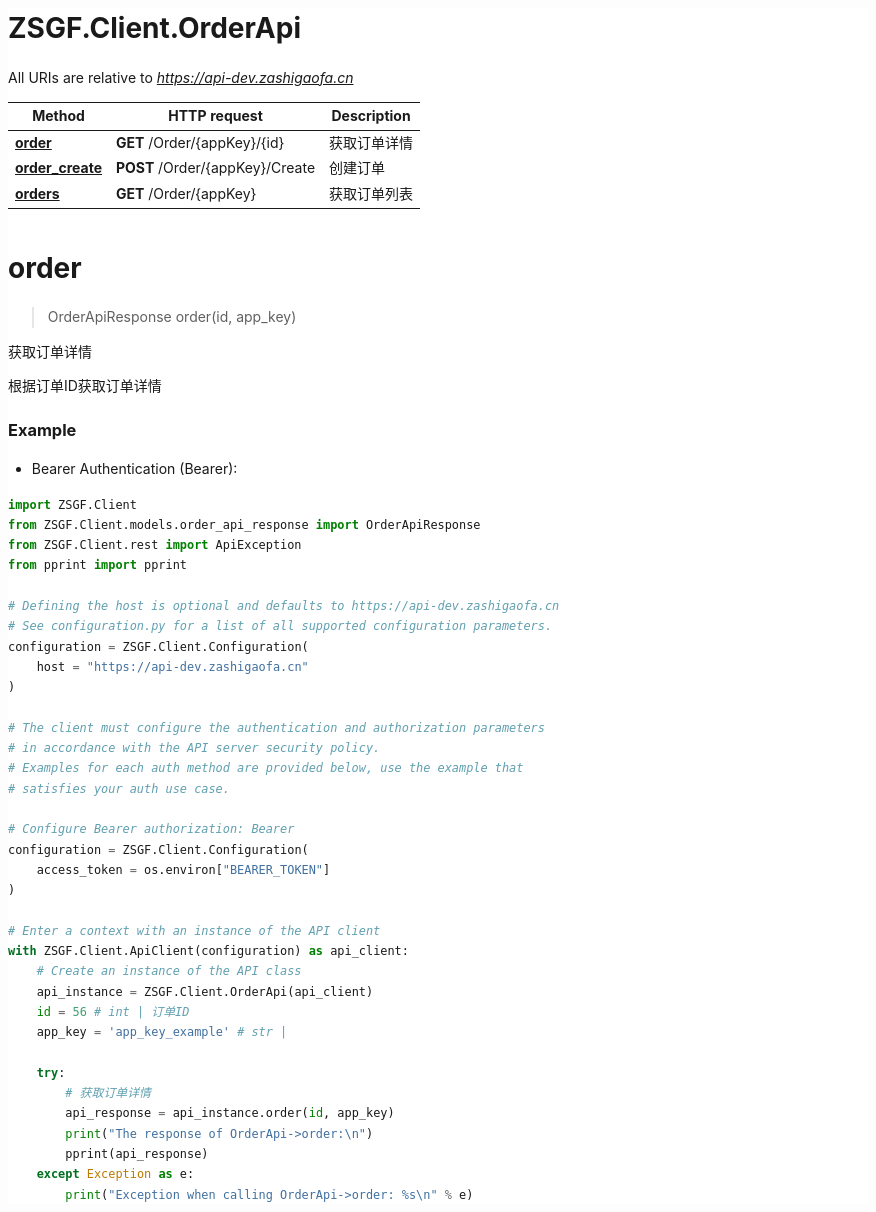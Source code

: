 # ZSGF.Client.OrderApi

All URIs are relative to *https://api-dev.zashigaofa.cn*

Method | HTTP request | Description
------------- | ------------- | -------------
[**order**](OrderApi.md#order) | **GET** /Order/{appKey}/{id} | 获取订单详情
[**order_create**](OrderApi.md#order_create) | **POST** /Order/{appKey}/Create | 创建订单
[**orders**](OrderApi.md#orders) | **GET** /Order/{appKey} | 获取订单列表


# **order**
> OrderApiResponse order(id, app_key)

获取订单详情

根据订单ID获取订单详情

### Example

* Bearer Authentication (Bearer):

```python
import ZSGF.Client
from ZSGF.Client.models.order_api_response import OrderApiResponse
from ZSGF.Client.rest import ApiException
from pprint import pprint

# Defining the host is optional and defaults to https://api-dev.zashigaofa.cn
# See configuration.py for a list of all supported configuration parameters.
configuration = ZSGF.Client.Configuration(
    host = "https://api-dev.zashigaofa.cn"
)

# The client must configure the authentication and authorization parameters
# in accordance with the API server security policy.
# Examples for each auth method are provided below, use the example that
# satisfies your auth use case.

# Configure Bearer authorization: Bearer
configuration = ZSGF.Client.Configuration(
    access_token = os.environ["BEARER_TOKEN"]
)

# Enter a context with an instance of the API client
with ZSGF.Client.ApiClient(configuration) as api_client:
    # Create an instance of the API class
    api_instance = ZSGF.Client.OrderApi(api_client)
    id = 56 # int | 订单ID
    app_key = 'app_key_example' # str | 

    try:
        # 获取订单详情
        api_response = api_instance.order(id, app_key)
        print("The response of OrderApi->order:\n")
        pprint(api_response)
    except Exception as e:
        print("Exception when calling OrderApi->order: %s\n" % e)
```
